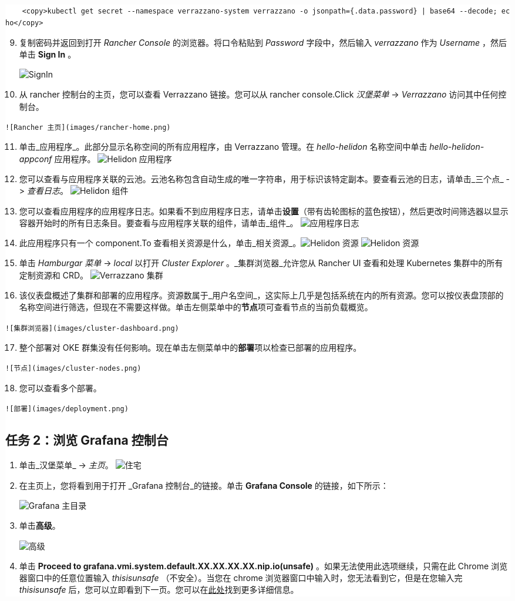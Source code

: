         <copy>kubectl get secret --namespace verrazzano-system verrazzano -o jsonpath={.data.password} | base64 --decode; echo</copy>
        
9.  复制密码并返回到打开 _Rancher Console_ 的浏览器。将口令粘贴到 _Password_ 字段中，然后输入 _verrazzano_ 作为 _Username_ ，然后单击 **Sign In** 。
    
    ![SignIn](images/verrazzano-sign-in.png)
    
10.  从 rancher 控制台的主页，您可以查看 Verrazzano 链接。您可以从 rancher console.Click _汉堡菜单_ -> _Verrazzano_ 访问其中任何控制台。
    
    ![Rancher 主页](images/rancher-home.png)
    
11.  单击_应用程序_。此部分显示名称空间的所有应用程序，由 Verrazzano 管理。在 _hello-helidon_ 名称空间中单击 _hello-helidon-appconf_ 应用程序。 ![Helidon 应用程序](images/helidon-application.png)
    
12.  您可以查看与应用程序关联的云池。云池名称包含自动生成的唯一字符串，用于标识该特定副本。要查看云池的日志，请单击_三个点_ -> _查看日志_。 ![Helidon 组件](images/view-pod-logs.png)
    
13.  您可以查看应用程序的应用程序日志。如果看不到应用程序日志，请单击**设置**（带有齿轮图标的蓝色按钮），然后更改时间筛选器以显示容器开始时的所有日志条目。要查看与应用程序关联的组件，请单击_组件_。 ![应用程序日志](images/view-pod-log.png)
    
14.  此应用程序只有一个 component.To 查看相关资源是什么，单击_相关资源_。![Helidon 资源](images/helidon-resource.png) ![Helidon 资源](images/helidon-resources.png)
    
15.  单击 _Hamburgar 菜单_ -> _local_ 以打开 _Cluster Explorer_ 。_集群浏览器_允许您从 Rancher UI 查看和处理 Kubernetes 集群中的所有定制资源和 CRD。 ![Verrazzano 集群](images/verrazzano-cluster.png)
    
16.  该仪表盘概述了集群和部署的应用程序。资源数属于_用户名空间_，这实际上几乎是包括系统在内的所有资源。您可以按仪表盘顶部的名称空间进行筛选，但现在不需要这样做。单击左侧菜单中的**节点**项可查看节点的当前负载概览。
    
    ![集群浏览器](images/cluster-dashboard.png)
    
17.  整个部署对 OKE 群集没有任何影响。现在单击左侧菜单中的**部署**项以检查已部署的应用程序。
    
    ![节点](images/cluster-nodes.png)
    
18.  您可以查看多个部署。
    
    ![部署](images/deployment.png)
    

## 任务 2：浏览 Grafana 控制台

1.  单击_汉堡菜单_ -> _主页_。 ![住宅](images/ranchar-menu.png)
    
2.  在主页上，您将看到用于打开 _Grafana 控制台_的链接。单击 **Grafana Console** 的链接，如下所示：
    
    ![Grafana 主目录](images/grafana-link.png)
    
3.  单击**高级**。
    
    ![高级](images/grafana-advanced.png)
    
4.  单击 **Proceed to grafana.vmi.system.default.XX.XX.XX.XX.nip.io(unsafe)** 。如果无法使用此选项继续，只需在此 Chrome 浏览器窗口中的任意位置输入 _thisisunsafe_ （不安全）。当您在 chrome 浏览器窗口中输入时，您无法看到它，但是在您输入完 _thisisunsafe_ 后，您可以立即看到下一页。您可以在[此处](https://verrazzano.io/latest/docs/faq/faq/#enable-google-chrome-to-accept-self-signed-verrazzano-certificates)找到更多详细信息。
    